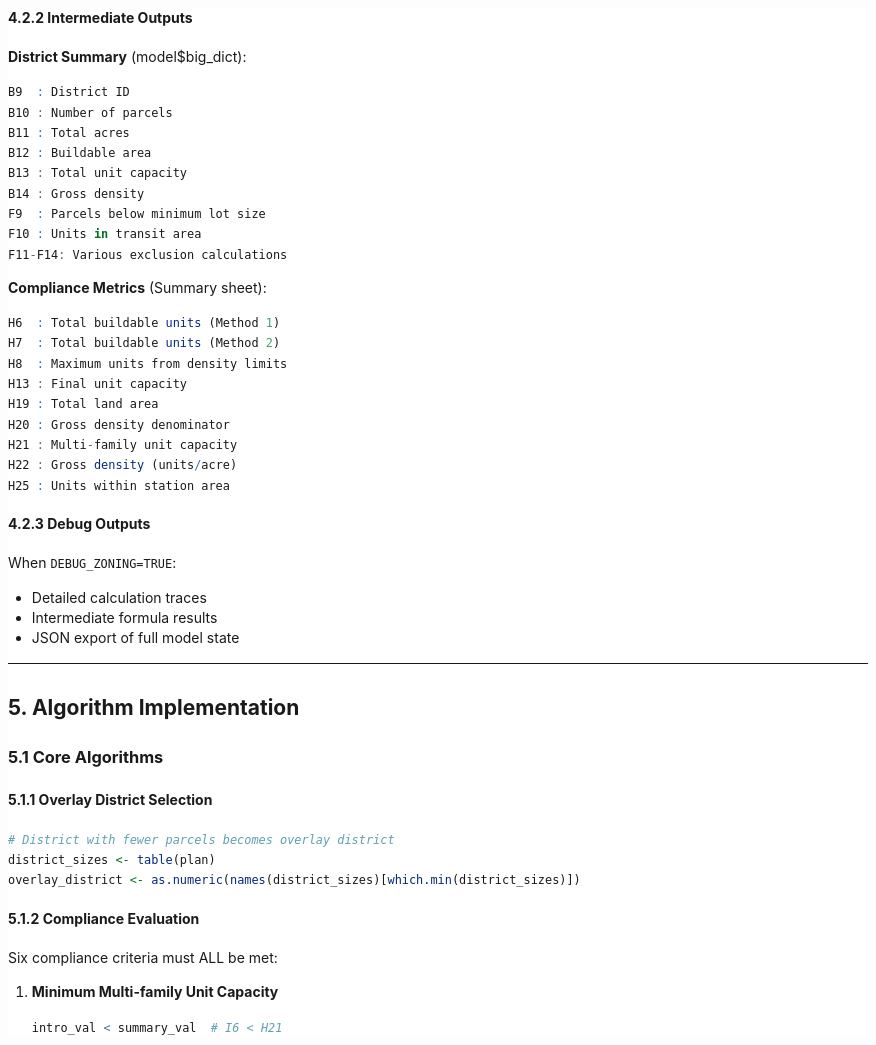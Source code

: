 #### 4.2.2 Intermediate Outputs

**District Summary** (model$big_dict):
```r
B9  : District ID
B10 : Number of parcels
B11 : Total acres
B12 : Buildable area
B13 : Total unit capacity
B14 : Gross density
F9  : Parcels below minimum lot size
F10 : Units in transit area
F11-F14: Various exclusion calculations
```

**Compliance Metrics** (Summary sheet):
```r
H6  : Total buildable units (Method 1)
H7  : Total buildable units (Method 2)
H8  : Maximum units from density limits
H13 : Final unit capacity
H19 : Total land area
H20 : Gross density denominator
H21 : Multi-family unit capacity
H22 : Gross density (units/acre)
H25 : Units within station area
```

#### 4.2.3 Debug Outputs

When `DEBUG_ZONING=TRUE`:
- Detailed calculation traces
- Intermediate formula results
- JSON export of full model state

---

## 5. Algorithm Implementation

### 5.1 Core Algorithms

#### 5.1.1 Overlay District Selection
```r
# District with fewer parcels becomes overlay district
district_sizes <- table(plan)
overlay_district <- as.numeric(names(district_sizes)[which.min(district_sizes)])
```

#### 5.1.2 Compliance Evaluation

Six compliance criteria must ALL be met:

1. **Minimum Multi-family Unit Capacity**
   ```r
   intro_val < summary_val  # I6 < H21
   ```

